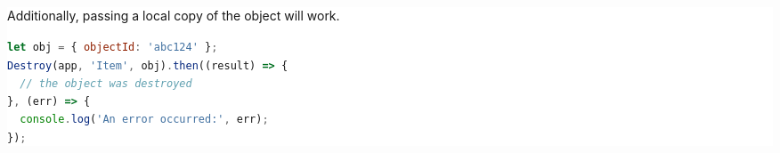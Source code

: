 Additionally, passing a local copy of the object will work.
```js
let obj = { objectId: 'abc124' };
Destroy(app, 'Item', obj).then((result) => {
  // the object was destroyed
}, (err) => {
  console.log('An error occurred:', err);
});
```

[build-status-svg]: https://travis-ci.org/andrewimm/parse-lite.svg?branch=master
[build-status-link]: https://travis-ci.org/andrewimm/parse-lite
[license-svg]: https://img.shields.io/badge/license-BSD-lightgrey.svg
[license-link]: https://github.com/andrewimm/parse-lite/blob/master/LICENSE
